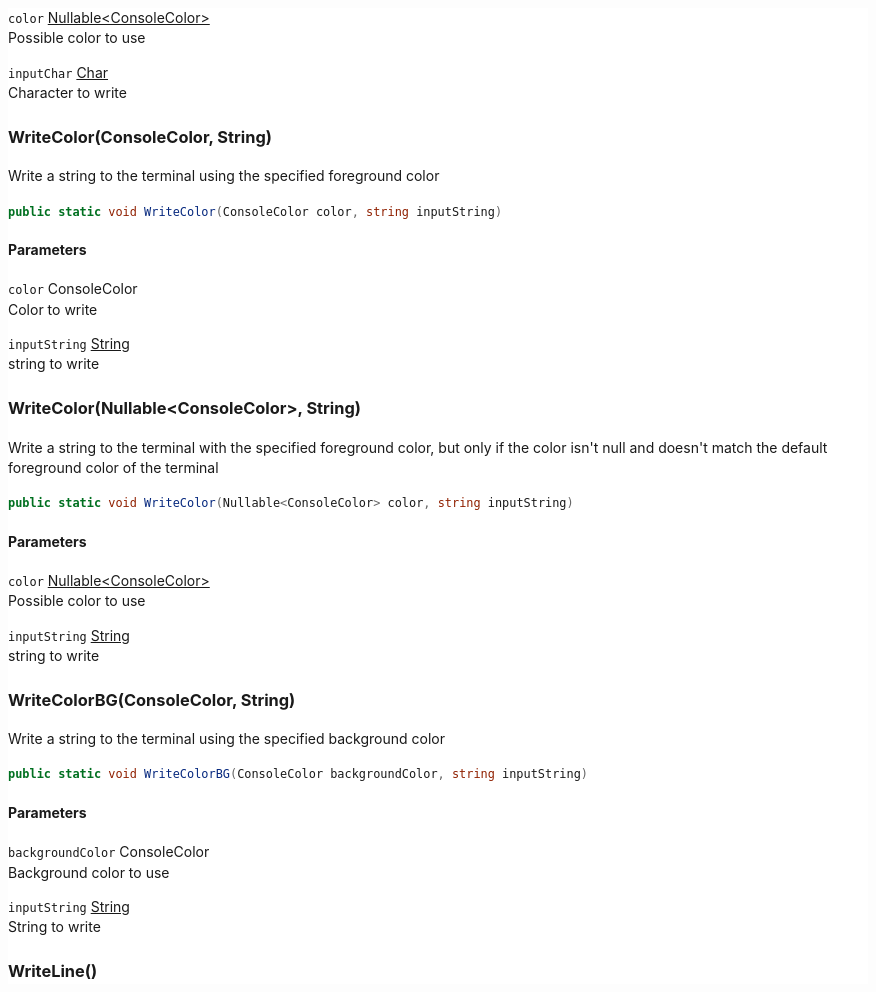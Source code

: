 `color` [Nullable&lt;ConsoleColor&gt;](https://docs.microsoft.com/en-us/dotnet/api/system.nullable-1)<br>
Possible color to use

`inputChar` [Char](https://docs.microsoft.com/en-us/dotnet/api/system.char)<br>
Character to write

### **WriteColor(ConsoleColor, String)**

Write a string to the terminal using the specified foreground color

```csharp
public static void WriteColor(ConsoleColor color, string inputString)
```

#### Parameters

`color` ConsoleColor<br>
Color to write

`inputString` [String](https://docs.microsoft.com/en-us/dotnet/api/system.string)<br>
string to write

### **WriteColor(Nullable&lt;ConsoleColor&gt;, String)**

Write a string to the terminal with the specified foreground color, but only
 if the color isn't null and doesn't match the default foreground color of the terminal

```csharp
public static void WriteColor(Nullable<ConsoleColor> color, string inputString)
```

#### Parameters

`color` [Nullable&lt;ConsoleColor&gt;](https://docs.microsoft.com/en-us/dotnet/api/system.nullable-1)<br>
Possible color to use

`inputString` [String](https://docs.microsoft.com/en-us/dotnet/api/system.string)<br>
string to write

### **WriteColorBG(ConsoleColor, String)**

Write a string to the terminal using the specified background color

```csharp
public static void WriteColorBG(ConsoleColor backgroundColor, string inputString)
```

#### Parameters

`backgroundColor` ConsoleColor<br>
Background color to use

`inputString` [String](https://docs.microsoft.com/en-us/dotnet/api/system.string)<br>
String to write

### **WriteLine()**
